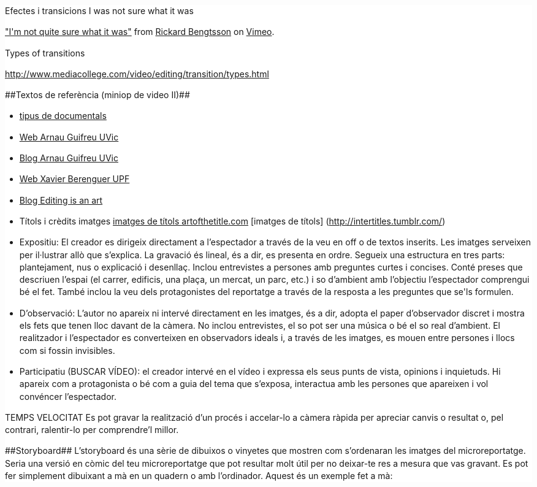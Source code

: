 <iframe src="//commons.wikimedia.org/wiki/File:A2o_wipes.ogg?embedplayer=yes" width="384" height="288" frameborder="0" ></iframe>

Efectes i transicions I was not sure what it was

<iframe src="http://player.vimeo.com/video/53855813?badge=0" width="500" height="281" frameborder="0" webkitAllowFullScreen mozallowfullscreen allowFullScreen></iframe> <p><a href="http://vimeo.com/53855813">"I'm not quite sure what it was"</a> from <a href="http://vimeo.com/rbengtsson">Rickard Bengtsson</a> on <a href="http://vimeo.com">Vimeo</a>.</p>


Types of transitions

http://www.mediacollege.com/video/editing/transition/types.html

##Textos de referència (miniop de video II)##

* [tipus de documentals](http://webcache.googleusercontent.com/search?q=cache:6kXWg4upf8UJ:www.catedras.fsoc.uba.ar/decarli/Apuntes/BNS-rr02.rtf+&cd=10&hl=es&ct=clnk&gl=es&lr=lang_en%7Clang_es%7Clang_ca)
* [Web Arnau Guifreu UVic](http://www.agifreu.com/sitemap.htm)
* [Blog Arnau Guifreu UVic](http://agifreu.blogspot.com.es/)
* [Web Xavier Berenguer UPF](http://www.upf.edu/pdi/dcom/xavierberenguer/recursos/doc/rec/altres.htm)
*  [Blog Editing is an art](http://editingisart.com/?cat=3&paged=2)

* Títols i crèdits imatges [imatges de títols artofthetitle.com](http://www.artofthetitle.com/titles/)
[imatges de títols] (http://intertitles.tumblr.com/)

* Expositiu: El creador es dirigeix directament a l’espectador a través de la veu en off o de textos inserits. Les imatges serveixen per il·lustrar allò que s’explica. La gravació és lineal, és a dir, es presenta en ordre. Segueix una estructura en tres parts: plantejament, nus o explicació i desenllaç. Inclou entrevistes a persones amb preguntes curtes i concises. Conté preses que descriuen l’espai (el carrer, edificis, una plaça, un mercat, un parc, etc.) i so d’ambient amb l’objectiu l’espectador comprengui bé el fet. 
 També inclou la veu dels protagonistes del reportatge a través de la resposta a les preguntes que se'ls formulen. 

* D’observació:  L’autor no apareix ni intervé directament en les imatges, és a dir, adopta el paper d’observador discret i mostra els fets que tenen lloc davant de la càmera. No inclou entrevistes, el so pot ser una música o bé el so real d’ambient. El realitzador i l’espectador es converteixen en observadors ideals i, a través de les imatges, es mouen entre persones i llocs com si fossin invisibles. 


* Participatiu (BUSCAR VÍDEO):  el creador intervé en el vídeo i expressa els seus punts de vista, opinions i inquietuds. Hi apareix com a protagonista o bé com a guia del tema que s’exposa, interactua amb les persones que apareixen i vol convéncer l’espectador.

TEMPS VELOCITAT
Es pot gravar la realització d’un procés i accelar-lo a càmera ràpida per apreciar canvis o resultat o, pel contrari, ralentir-lo per comprendre’l millor. 


##Storyboard##
L’storyboard és una sèrie de dibuixos o vinyetes que mostren com s’ordenaran les imatges del microreportatge. Seria una versió en còmic del teu microreportatge que pot resultar molt útil per no deixar-te res a mesura que vas gravant. Es pot fer simplement dibuixant a mà en un quadern o amb l’ordinador.
Aquest és un exemple fet a mà:
